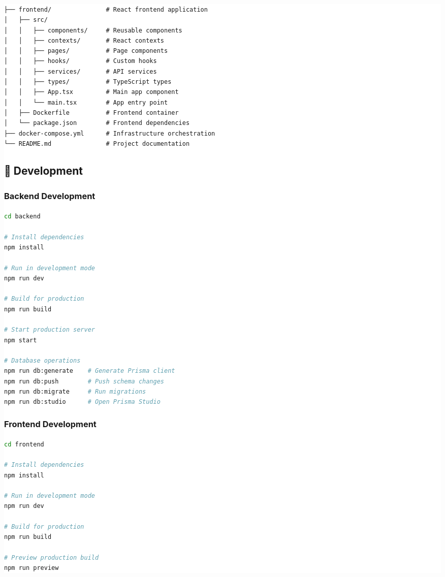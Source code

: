 ```
├── frontend/               # React frontend application
│   ├── src/
│   │   ├── components/     # Reusable components
│   │   ├── contexts/       # React contexts
│   │   ├── pages/          # Page components
│   │   ├── hooks/          # Custom hooks
│   │   ├── services/       # API services
│   │   ├── types/          # TypeScript types
│   │   ├── App.tsx         # Main app component
│   │   └── main.tsx        # App entry point
│   ├── Dockerfile          # Frontend container
│   └── package.json        # Frontend dependencies
├── docker-compose.yml      # Infrastructure orchestration
└── README.md               # Project documentation
```

## 🔧 Development

### Backend Development

```bash
cd backend

# Install dependencies
npm install

# Run in development mode
npm run dev

# Build for production
npm run build

# Start production server
npm start

# Database operations
npm run db:generate    # Generate Prisma client
npm run db:push        # Push schema changes
npm run db:migrate     # Run migrations
npm run db:studio      # Open Prisma Studio
```

### Frontend Development

```bash
cd frontend

# Install dependencies
npm install

# Run in development mode
npm run dev

# Build for production
npm run build

# Preview production build
npm run preview
```
